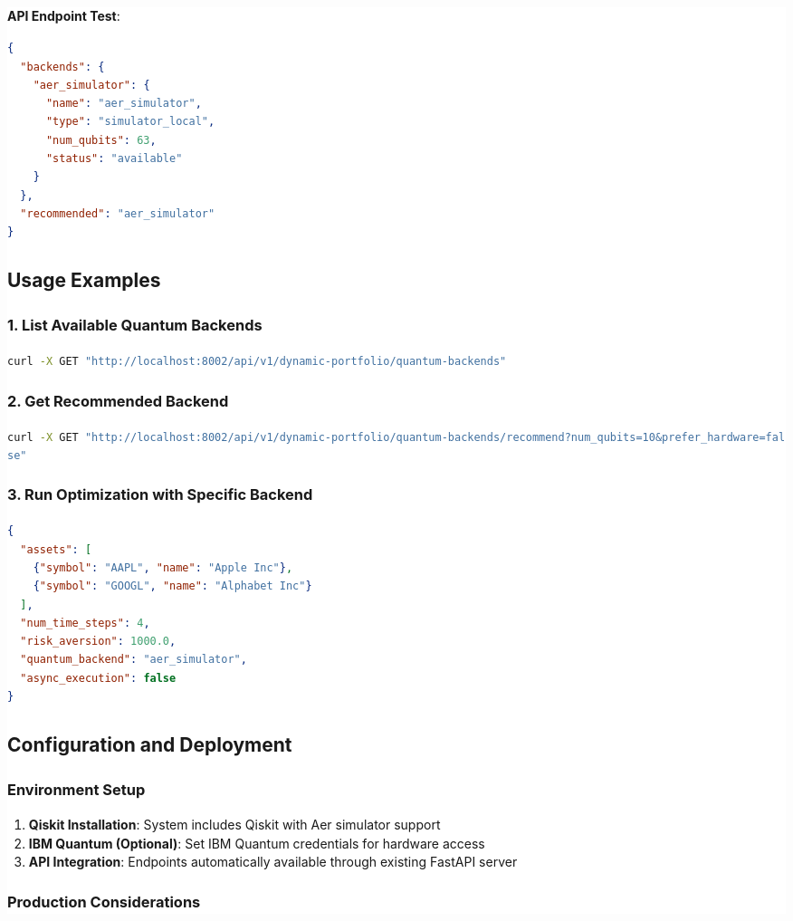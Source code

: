 **API Endpoint Test**:
```json
{
  "backends": {
    "aer_simulator": {
      "name": "aer_simulator",
      "type": "simulator_local",
      "num_qubits": 63,
      "status": "available"
    }
  },
  "recommended": "aer_simulator"
}
```

## Usage Examples

### 1. List Available Quantum Backends
```bash
curl -X GET "http://localhost:8002/api/v1/dynamic-portfolio/quantum-backends"
```

### 2. Get Recommended Backend
```bash
curl -X GET "http://localhost:8002/api/v1/dynamic-portfolio/quantum-backends/recommend?num_qubits=10&prefer_hardware=false"
```

### 3. Run Optimization with Specific Backend
```json
{
  "assets": [
    {"symbol": "AAPL", "name": "Apple Inc"},
    {"symbol": "GOOGL", "name": "Alphabet Inc"}
  ],
  "num_time_steps": 4,
  "risk_aversion": 1000.0,
  "quantum_backend": "aer_simulator",
  "async_execution": false
}
```

## Configuration and Deployment

### Environment Setup

1. **Qiskit Installation**: System includes Qiskit with Aer simulator support
2. **IBM Quantum (Optional)**: Set IBM Quantum credentials for hardware access
3. **API Integration**: Endpoints automatically available through existing FastAPI server

### Production Considerations
